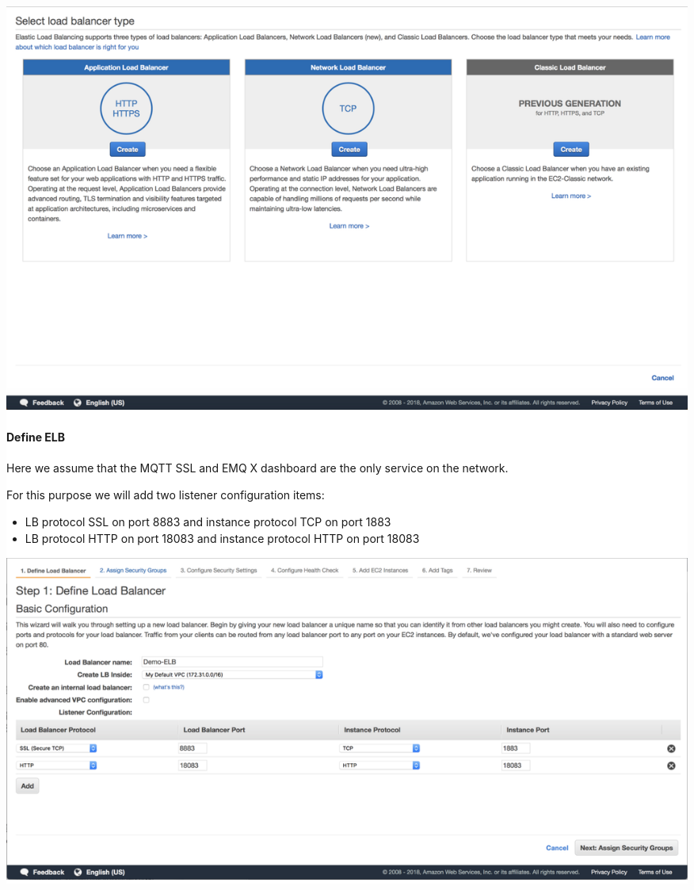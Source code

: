 ![Select LB](../assets/elb_1.png)

#### Define ELB
Here we assume that the MQTT SSL and EMQ X dashboard are the only service on the network.

For this purpose we will add two listener configuration items:
- LB protocol SSL on port 8883 and instance protocol TCP on port 1883
- LB protocol HTTP on port 18083 and instance protocol HTTP on port 18083

![Define ELB](../assets/elb_2.png)
